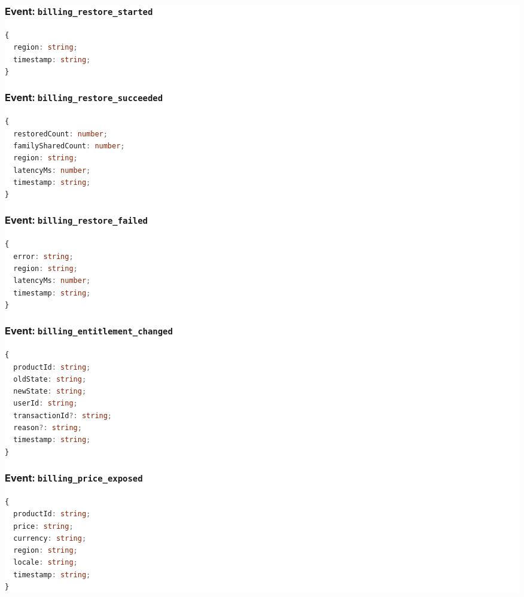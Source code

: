 ### Event: `billing_restore_started`
```typescript
{
  region: string;
  timestamp: string;
}
```

### Event: `billing_restore_succeeded`
```typescript
{
  restoredCount: number;
  familySharedCount: number;
  region: string;
  latencyMs: number;
  timestamp: string;
}
```

### Event: `billing_restore_failed`
```typescript
{
  error: string;
  region: string;
  latencyMs: number;
  timestamp: string;
}
```

### Event: `billing_entitlement_changed`
```typescript
{
  productId: string;
  oldState: string;
  newState: string;
  userId: string;
  transactionId?: string;
  reason?: string;
  timestamp: string;
}
```

### Event: `billing_price_exposed`
```typescript
{
  productId: string;
  price: string;
  currency: string;
  region: string;
  locale: string;
  timestamp: string;
}
```

